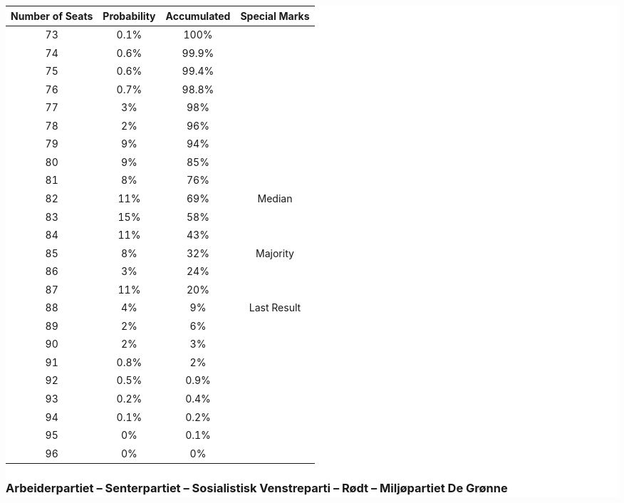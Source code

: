 | Number of Seats | Probability | Accumulated | Special Marks |
|:---------------:|:-----------:|:-----------:|:-------------:|
| 73 | 0.1% | 100% |  |
| 74 | 0.6% | 99.9% |  |
| 75 | 0.6% | 99.4% |  |
| 76 | 0.7% | 98.8% |  |
| 77 | 3% | 98% |  |
| 78 | 2% | 96% |  |
| 79 | 9% | 94% |  |
| 80 | 9% | 85% |  |
| 81 | 8% | 76% |  |
| 82 | 11% | 69% | Median |
| 83 | 15% | 58% |  |
| 84 | 11% | 43% |  |
| 85 | 8% | 32% | Majority |
| 86 | 3% | 24% |  |
| 87 | 11% | 20% |  |
| 88 | 4% | 9% | Last Result |
| 89 | 2% | 6% |  |
| 90 | 2% | 3% |  |
| 91 | 0.8% | 2% |  |
| 92 | 0.5% | 0.9% |  |
| 93 | 0.2% | 0.4% |  |
| 94 | 0.1% | 0.2% |  |
| 95 | 0% | 0.1% |  |
| 96 | 0% | 0% |  |

### Arbeiderpartiet – Senterpartiet – Sosialistisk Venstreparti – Rødt – Miljøpartiet De Grønne
